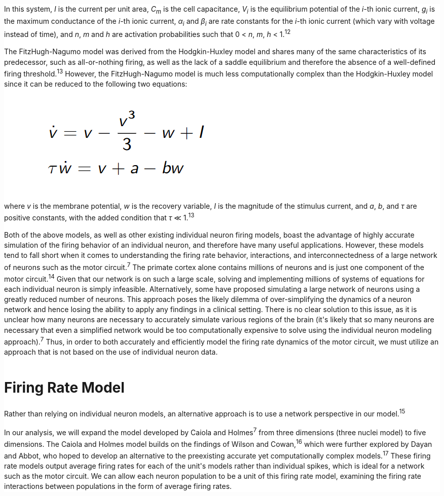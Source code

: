In this system, <em>I</em> is the current per unit area, <em>C<sub>m</sub></em> is the cell capacitance, <em>V<sub>i</sub></em> is the equilibrium potential of the <em>i</em>-th ionic current, <em>g<sub>i</sub></em> is the maximum conductance of the <em>i</em>-th ionic current, <em>&alpha;<sub>i</sub></em> and <em>&beta;<sub>i</sub></em> are rate constants for the <em>i</em>-th ionic current (which vary with voltage instead of time), and <em>n</em>, <em>m</em> and <em>h</em> are activation probabilities such that 0 < <em>n</em>, <em>m</em>, <em>h</em> < 1.<sup>12</sup> 

The FitzHugh-Nagumo model was derived from the Hodgkin-Huxley model and shares many of the same characteristics of its predecessor, such as all-or-nothing firing, as well as the lack of a saddle equilibrium and therefore the absence of a well-defined firing threshold.<sup>13</sup> However, the FitzHugh-Nagumo model is much less computationally complex than the Hodgkin-Huxley model since it can be reduced to the following two equations:

![FitzHugh-Nagumo Model](FH-N_model.png)

where <em>v</em> is the membrane potential, <em>w</em> is the recovery variable, <em>I</em> is the magnitude of the stimulus current, and <em>a</em>, <em>b</em>, and <em>&tau;</em> are positive constants, with the added condition that <em>&tau;</em> &Lt; 1.<sup>13</sup> 

Both of the above models, as well as other existing individual neuron firing models, boast the advantage of highly accurate simulation of the firing behavior of an individual neuron, and therefore have many useful applications. However, these models tend to fall short when it comes to understanding the firing rate behavior, interactions, and interconnectedness of a large network of neurons such as the motor circuit.<sup>7</sup> The primate cortex alone contains millions of neurons and is just one component of the motor circuit.<sup>14</sup> Given that our network is on such a large scale, solving and implementing millions of systems of equations for each individual neuron is simply infeasible. Alternatively, some have proposed simulating a large network of neurons using a greatly reduced number of neurons. This approach poses the likely dilemma of over-simplifying the dynamics of a neuron network and hence losing the ability to apply any findings in a clinical setting. There is no clear solution to this issue, as it is unclear how many neurons are necessary to accurately simulate various regions of the brain (it's likely that so many neurons are necessary that even a simplified network would be too computationally expensive to solve using the individual neuron modeling approach).<sup>7</sup> Thus, in order to both accurately and efficiently model the firing rate dynamics of the motor circuit, we must utilize an approach that is not based on the use of individual neuron data.
# Firing Rate Model
Rather than relying on individual neuron models, an alternative approach is to use a network perspective in our model.<sup>15</sup>

In our analysis, we will expand the model developed by Caiola and Holmes<sup>7</sup> from three dimensions (three nuclei model) to five dimensions. The Caiola and Holmes model builds on the findings of Wilson and Cowan,<sup>16</sup> which were further explored by Dayan and Abbot, who hoped to develop an alternative to the preexisting accurate yet computationally complex models.<sup>17</sup> These firing rate models output average firing rates for each of the unit's models rather than individual spikes, which is ideal for a network such as the motor circuit. We can allow each neuron population to be a unit of this firing rate model, examining the firing rate interactions between populations in the form of average firing rates.
